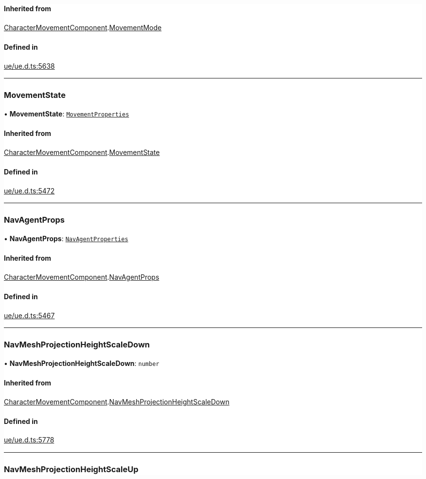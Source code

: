 #### Inherited from

[CharacterMovementComponent](ue_ue.CharacterMovementComponent.md).[MovementMode](ue_ue.CharacterMovementComponent.md#movementmode)

#### Defined in

[ue/ue.d.ts:5638](https://github.com/YugMetaverse/yug_typings/blob/b7d9b19/ue/ue.d.ts#L5638)

___

### MovementState

• **MovementState**: [`MovementProperties`](ue_ue.MovementProperties.md)

#### Inherited from

[CharacterMovementComponent](ue_ue.CharacterMovementComponent.md).[MovementState](ue_ue.CharacterMovementComponent.md#movementstate)

#### Defined in

[ue/ue.d.ts:5472](https://github.com/YugMetaverse/yug_typings/blob/b7d9b19/ue/ue.d.ts#L5472)

___

### NavAgentProps

• **NavAgentProps**: [`NavAgentProperties`](ue_ue.NavAgentProperties.md)

#### Inherited from

[CharacterMovementComponent](ue_ue.CharacterMovementComponent.md).[NavAgentProps](ue_ue.CharacterMovementComponent.md#navagentprops)

#### Defined in

[ue/ue.d.ts:5467](https://github.com/YugMetaverse/yug_typings/blob/b7d9b19/ue/ue.d.ts#L5467)

___

### NavMeshProjectionHeightScaleDown

• **NavMeshProjectionHeightScaleDown**: `number`

#### Inherited from

[CharacterMovementComponent](ue_ue.CharacterMovementComponent.md).[NavMeshProjectionHeightScaleDown](ue_ue.CharacterMovementComponent.md#navmeshprojectionheightscaledown)

#### Defined in

[ue/ue.d.ts:5778](https://github.com/YugMetaverse/yug_typings/blob/b7d9b19/ue/ue.d.ts#L5778)

___

### NavMeshProjectionHeightScaleUp
